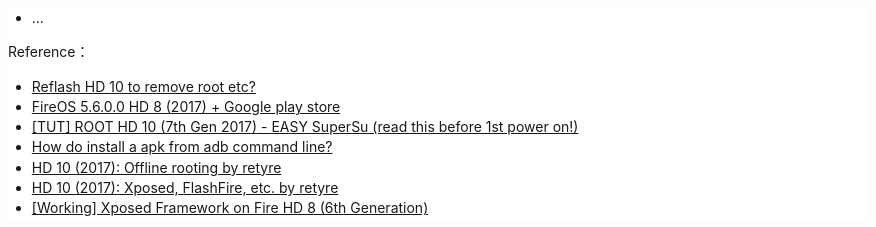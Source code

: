 - ...

Reference：

- [Reflash HD 10 to remove root etc?](https://forum.xda-developers.com/hd8-hd10/help/reflash-hd-10-to-remove-root-t3781419)
- [FireOS 5.6.0.0 HD 8 (2017) + Google play store](https://forum.xda-developers.com/hd8-hd10/general/fireos-5-6-0-0-hd-82017-t3705400)
- [[TUT] ROOT HD 10 (7th Gen 2017) - EASY SuperSu (read this before 1st power on!)](https://forum.xda-developers.com/hd8-hd10/general/tut-fire-hd-10-7th-gen-2017-root-box-t3726443)
- [How do install a apk from adb command line?](https://forum.xda-developers.com/showthread.php?t=1497880)
- [HD 10 (2017): Offline rooting by retyre](https://forum.xda-developers.com/hd8-hd10/general/hd-10-2017-offline-rooting-t3734860/post75214599#post75214599)
- [HD 10 (2017): Xposed, FlashFire, etc. by retyre](https://forum.xda-developers.com/hd8-hd10/general/hd-10-2017-xposed-t3722252)
- [[Working] Xposed Framework on Fire HD 8 (6th Generation)](https://forum.xda-developers.com/hd8-hd10/general/xposed-framework-fire-hd-8-6th-t3549043)
